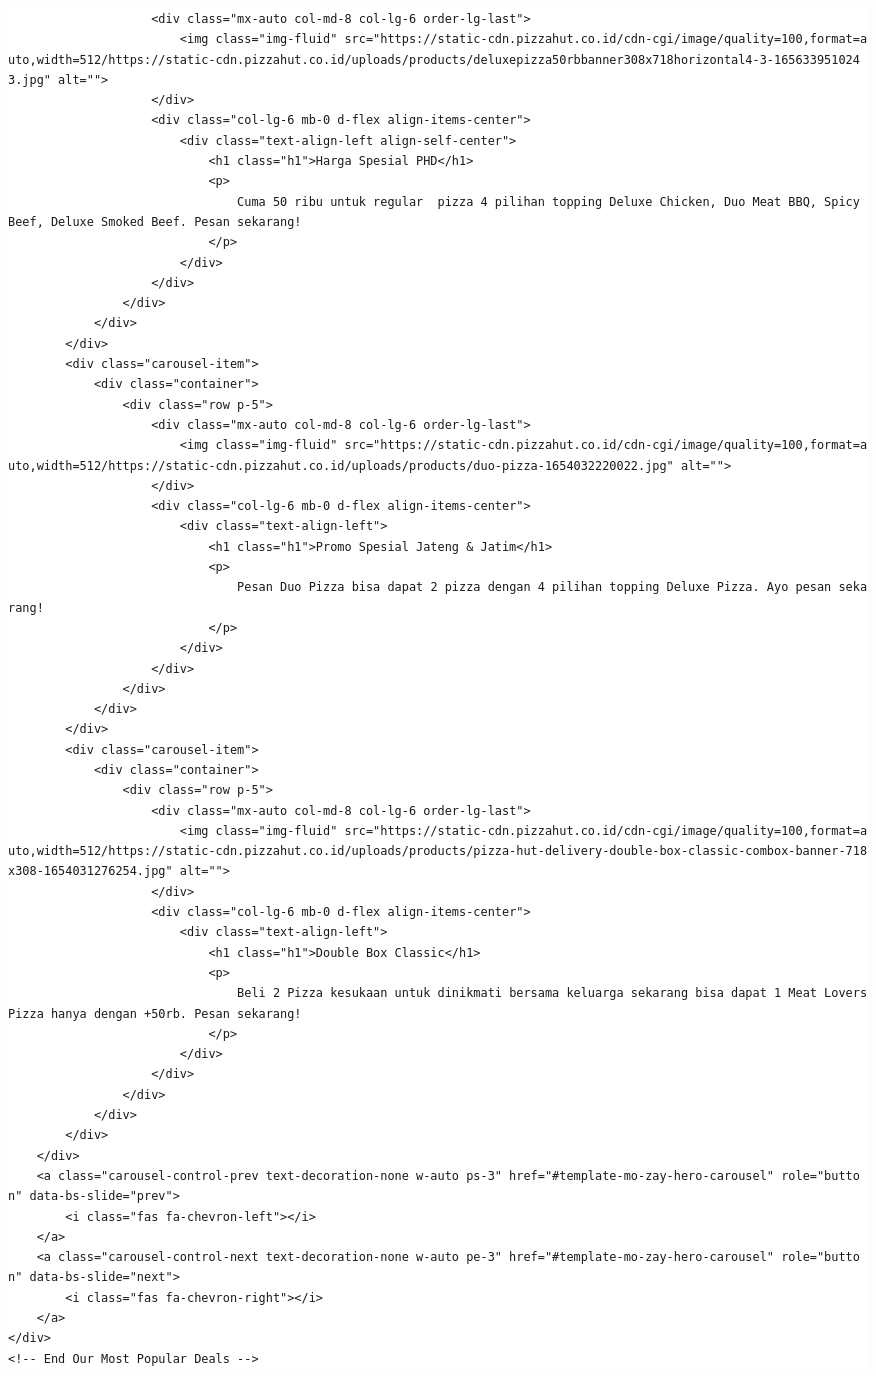                         <div class="mx-auto col-md-8 col-lg-6 order-lg-last">
                            <img class="img-fluid" src="https://static-cdn.pizzahut.co.id/cdn-cgi/image/quality=100,format=auto,width=512/https://static-cdn.pizzahut.co.id/uploads/products/deluxepizza50rbbanner308x718horizontal4-3-1656339510243.jpg" alt="">
                        </div>
                        <div class="col-lg-6 mb-0 d-flex align-items-center">
                            <div class="text-align-left align-self-center">
                                <h1 class="h1">Harga Spesial PHD</h1>
                                <p>
                                    Cuma 50 ribu untuk regular  pizza 4 pilihan topping Deluxe Chicken, Duo Meat BBQ, Spicy Beef, Deluxe Smoked Beef. Pesan sekarang!
                                </p>
                            </div>
                        </div>
                    </div>
                </div>
            </div>
            <div class="carousel-item">
                <div class="container">
                    <div class="row p-5">
                        <div class="mx-auto col-md-8 col-lg-6 order-lg-last">
                            <img class="img-fluid" src="https://static-cdn.pizzahut.co.id/cdn-cgi/image/quality=100,format=auto,width=512/https://static-cdn.pizzahut.co.id/uploads/products/duo-pizza-1654032220022.jpg" alt="">
                        </div>
                        <div class="col-lg-6 mb-0 d-flex align-items-center">
                            <div class="text-align-left">
                                <h1 class="h1">Promo Spesial Jateng & Jatim</h1>
                                <p>
                                    Pesan Duo Pizza bisa dapat 2 pizza dengan 4 pilihan topping Deluxe Pizza. Ayo pesan sekarang!
                                </p>
                            </div>
                        </div>
                    </div>
                </div>
            </div>
            <div class="carousel-item">
                <div class="container">
                    <div class="row p-5">
                        <div class="mx-auto col-md-8 col-lg-6 order-lg-last">
                            <img class="img-fluid" src="https://static-cdn.pizzahut.co.id/cdn-cgi/image/quality=100,format=auto,width=512/https://static-cdn.pizzahut.co.id/uploads/products/pizza-hut-delivery-double-box-classic-combox-banner-718x308-1654031276254.jpg" alt="">
                        </div>
                        <div class="col-lg-6 mb-0 d-flex align-items-center">
                            <div class="text-align-left">
                                <h1 class="h1">Double Box Classic</h1>
                                <p>
                                    Beli 2 Pizza kesukaan untuk dinikmati bersama keluarga sekarang bisa dapat 1 Meat Lovers Pizza hanya dengan +50rb. Pesan sekarang!
                                </p>
                            </div>
                        </div>
                    </div>
                </div>
            </div>
        </div>
        <a class="carousel-control-prev text-decoration-none w-auto ps-3" href="#template-mo-zay-hero-carousel" role="button" data-bs-slide="prev">
            <i class="fas fa-chevron-left"></i>
        </a>
        <a class="carousel-control-next text-decoration-none w-auto pe-3" href="#template-mo-zay-hero-carousel" role="button" data-bs-slide="next">
            <i class="fas fa-chevron-right"></i>
        </a>
    </div>
    <!-- End Our Most Popular Deals -->
